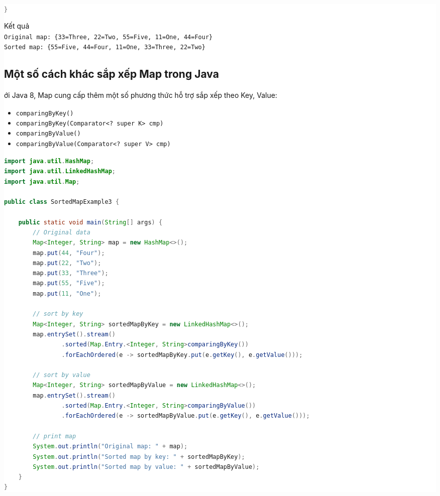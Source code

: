 ```java
}
```

<div class="window">
  <div class="window-header">
    <div class="action-buttons"></div>
    <span class="title-popup">Kết quả</span>
  </div>
  <div class="window-body">
    <code>Original map: {33=Three, 22=Two, 55=Five, 11=One, 44=Four}</code><br/>
    <code>Sorted map: {55=Five, 44=Four, 11=One, 33=Three, 22=Two}</code>
  </div>
</div>

## Một số cách khác sắp xếp Map trong Java

ới Java 8, Map cung cấp thêm một số phương thức hỗ trợ sắp xếp theo Key, Value:

- `comparingByKey()`
- `comparingByKey(Comparator<? super K> cmp)`
- `comparingByValue()`
- `comparingByValue(Comparator<? super V> cmp)`

<div class="example"></div>

```java
import java.util.HashMap;
import java.util.LinkedHashMap;
import java.util.Map;

public class SortedMapExample3 {

    public static void main(String[] args) {
        // Original data
        Map<Integer, String> map = new HashMap<>();
        map.put(44, "Four");
        map.put(22, "Two");
        map.put(33, "Three");
        map.put(55, "Five");
        map.put(11, "One");

        // sort by key
        Map<Integer, String> sortedMapByKey = new LinkedHashMap<>();
        map.entrySet().stream()
                .sorted(Map.Entry.<Integer, String>comparingByKey())
                .forEachOrdered(e -> sortedMapByKey.put(e.getKey(), e.getValue()));

        // sort by value
        Map<Integer, String> sortedMapByValue = new LinkedHashMap<>();
        map.entrySet().stream()
                .sorted(Map.Entry.<Integer, String>comparingByValue())
                .forEachOrdered(e -> sortedMapByValue.put(e.getKey(), e.getValue()));

        // print map
        System.out.println("Original map: " + map);
        System.out.println("Sorted map by key: " + sortedMapByKey);
        System.out.println("Sorted map by value: " + sortedMapByValue);
    }
}
```

